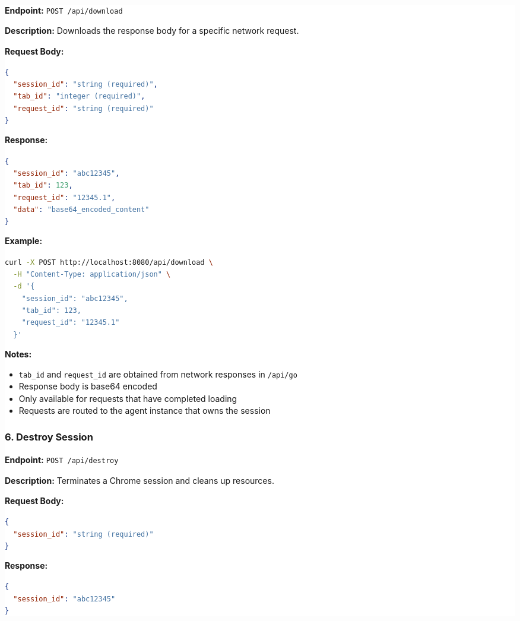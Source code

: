 **Endpoint:** `POST /api/download`

**Description:** Downloads the response body for a specific network request.

**Request Body:**
```json
{
  "session_id": "string (required)",
  "tab_id": "integer (required)",
  "request_id": "string (required)"
}
```

**Response:**
```json
{
  "session_id": "abc12345",
  "tab_id": 123,
  "request_id": "12345.1",
  "data": "base64_encoded_content"
}
```

**Example:**
```bash
curl -X POST http://localhost:8080/api/download \
  -H "Content-Type: application/json" \
  -d '{
    "session_id": "abc12345",
    "tab_id": 123,
    "request_id": "12345.1"
  }'
```

**Notes:**
- `tab_id` and `request_id` are obtained from network responses in `/api/go`
- Response body is base64 encoded
- Only available for requests that have completed loading
- Requests are routed to the agent instance that owns the session

### 6. Destroy Session

**Endpoint:** `POST /api/destroy`

**Description:** Terminates a Chrome session and cleans up resources.

**Request Body:**
```json
{
  "session_id": "string (required)"
}
```

**Response:**
```json
{
  "session_id": "abc12345"
}
```

